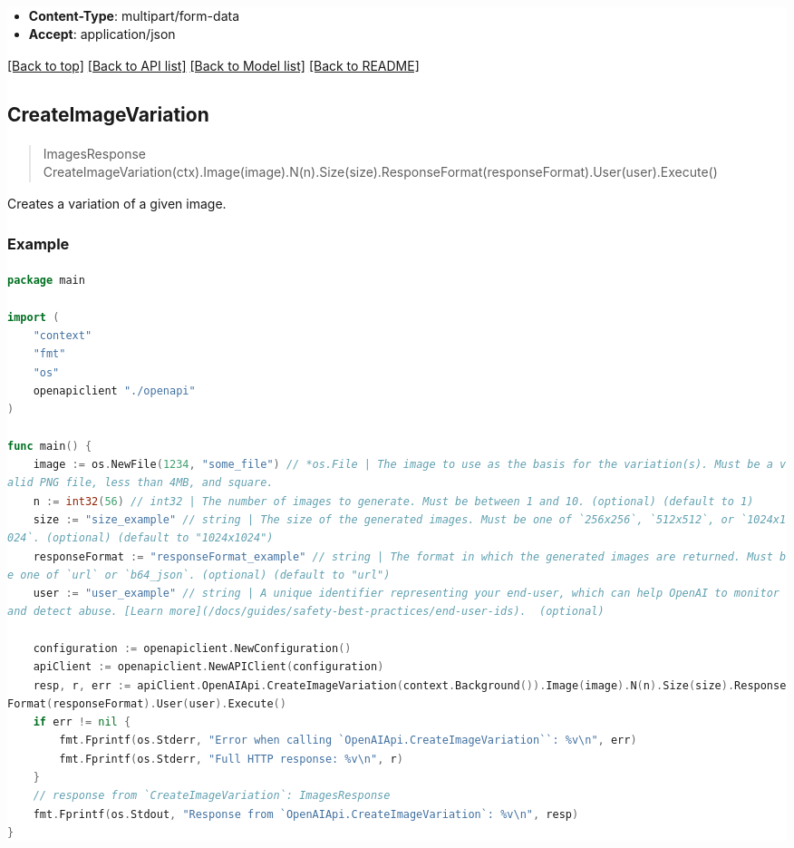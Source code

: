 - **Content-Type**: multipart/form-data
- **Accept**: application/json

[[Back to top]](#) [[Back to API list]](../README.md#documentation-for-api-endpoints)
[[Back to Model list]](../README.md#documentation-for-models)
[[Back to README]](../README.md)


## CreateImageVariation

> ImagesResponse CreateImageVariation(ctx).Image(image).N(n).Size(size).ResponseFormat(responseFormat).User(user).Execute()

Creates a variation of a given image.

### Example

```go
package main

import (
    "context"
    "fmt"
    "os"
    openapiclient "./openapi"
)

func main() {
    image := os.NewFile(1234, "some_file") // *os.File | The image to use as the basis for the variation(s). Must be a valid PNG file, less than 4MB, and square.
    n := int32(56) // int32 | The number of images to generate. Must be between 1 and 10. (optional) (default to 1)
    size := "size_example" // string | The size of the generated images. Must be one of `256x256`, `512x512`, or `1024x1024`. (optional) (default to "1024x1024")
    responseFormat := "responseFormat_example" // string | The format in which the generated images are returned. Must be one of `url` or `b64_json`. (optional) (default to "url")
    user := "user_example" // string | A unique identifier representing your end-user, which can help OpenAI to monitor and detect abuse. [Learn more](/docs/guides/safety-best-practices/end-user-ids).  (optional)

    configuration := openapiclient.NewConfiguration()
    apiClient := openapiclient.NewAPIClient(configuration)
    resp, r, err := apiClient.OpenAIApi.CreateImageVariation(context.Background()).Image(image).N(n).Size(size).ResponseFormat(responseFormat).User(user).Execute()
    if err != nil {
        fmt.Fprintf(os.Stderr, "Error when calling `OpenAIApi.CreateImageVariation``: %v\n", err)
        fmt.Fprintf(os.Stderr, "Full HTTP response: %v\n", r)
    }
    // response from `CreateImageVariation`: ImagesResponse
    fmt.Fprintf(os.Stdout, "Response from `OpenAIApi.CreateImageVariation`: %v\n", resp)
}
```
